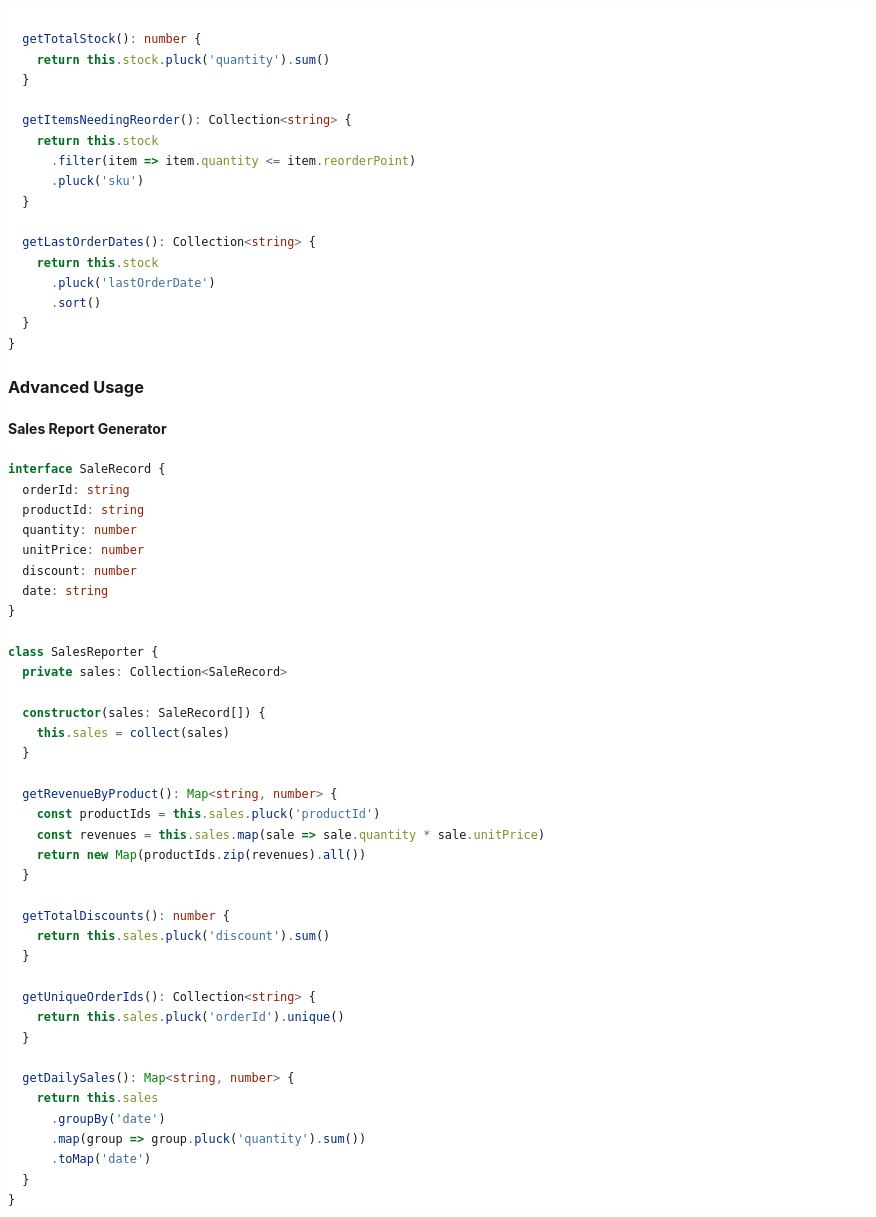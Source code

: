 ```typescript

  getTotalStock(): number {
    return this.stock.pluck('quantity').sum()
  }

  getItemsNeedingReorder(): Collection<string> {
    return this.stock
      .filter(item => item.quantity <= item.reorderPoint)
      .pluck('sku')
  }

  getLastOrderDates(): Collection<string> {
    return this.stock
      .pluck('lastOrderDate')
      .sort()
  }
}
```

### Advanced Usage

#### Sales Report Generator

```typescript
interface SaleRecord {
  orderId: string
  productId: string
  quantity: number
  unitPrice: number
  discount: number
  date: string
}

class SalesReporter {
  private sales: Collection<SaleRecord>

  constructor(sales: SaleRecord[]) {
    this.sales = collect(sales)
  }

  getRevenueByProduct(): Map<string, number> {
    const productIds = this.sales.pluck('productId')
    const revenues = this.sales.map(sale => sale.quantity * sale.unitPrice)
    return new Map(productIds.zip(revenues).all())
  }

  getTotalDiscounts(): number {
    return this.sales.pluck('discount').sum()
  }

  getUniqueOrderIds(): Collection<string> {
    return this.sales.pluck('orderId').unique()
  }

  getDailySales(): Map<string, number> {
    return this.sales
      .groupBy('date')
      .map(group => group.pluck('quantity').sum())
      .toMap('date')
  }
}
```
